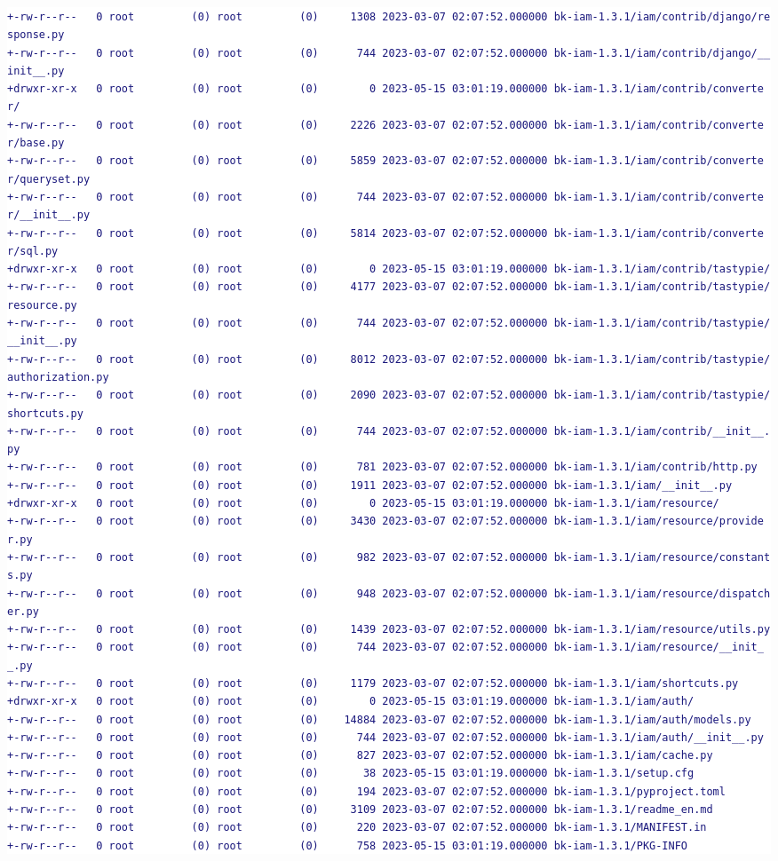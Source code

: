 ```diff
+-rw-r--r--   0 root         (0) root         (0)     1308 2023-03-07 02:07:52.000000 bk-iam-1.3.1/iam/contrib/django/response.py
+-rw-r--r--   0 root         (0) root         (0)      744 2023-03-07 02:07:52.000000 bk-iam-1.3.1/iam/contrib/django/__init__.py
+drwxr-xr-x   0 root         (0) root         (0)        0 2023-05-15 03:01:19.000000 bk-iam-1.3.1/iam/contrib/converter/
+-rw-r--r--   0 root         (0) root         (0)     2226 2023-03-07 02:07:52.000000 bk-iam-1.3.1/iam/contrib/converter/base.py
+-rw-r--r--   0 root         (0) root         (0)     5859 2023-03-07 02:07:52.000000 bk-iam-1.3.1/iam/contrib/converter/queryset.py
+-rw-r--r--   0 root         (0) root         (0)      744 2023-03-07 02:07:52.000000 bk-iam-1.3.1/iam/contrib/converter/__init__.py
+-rw-r--r--   0 root         (0) root         (0)     5814 2023-03-07 02:07:52.000000 bk-iam-1.3.1/iam/contrib/converter/sql.py
+drwxr-xr-x   0 root         (0) root         (0)        0 2023-05-15 03:01:19.000000 bk-iam-1.3.1/iam/contrib/tastypie/
+-rw-r--r--   0 root         (0) root         (0)     4177 2023-03-07 02:07:52.000000 bk-iam-1.3.1/iam/contrib/tastypie/resource.py
+-rw-r--r--   0 root         (0) root         (0)      744 2023-03-07 02:07:52.000000 bk-iam-1.3.1/iam/contrib/tastypie/__init__.py
+-rw-r--r--   0 root         (0) root         (0)     8012 2023-03-07 02:07:52.000000 bk-iam-1.3.1/iam/contrib/tastypie/authorization.py
+-rw-r--r--   0 root         (0) root         (0)     2090 2023-03-07 02:07:52.000000 bk-iam-1.3.1/iam/contrib/tastypie/shortcuts.py
+-rw-r--r--   0 root         (0) root         (0)      744 2023-03-07 02:07:52.000000 bk-iam-1.3.1/iam/contrib/__init__.py
+-rw-r--r--   0 root         (0) root         (0)      781 2023-03-07 02:07:52.000000 bk-iam-1.3.1/iam/contrib/http.py
+-rw-r--r--   0 root         (0) root         (0)     1911 2023-03-07 02:07:52.000000 bk-iam-1.3.1/iam/__init__.py
+drwxr-xr-x   0 root         (0) root         (0)        0 2023-05-15 03:01:19.000000 bk-iam-1.3.1/iam/resource/
+-rw-r--r--   0 root         (0) root         (0)     3430 2023-03-07 02:07:52.000000 bk-iam-1.3.1/iam/resource/provider.py
+-rw-r--r--   0 root         (0) root         (0)      982 2023-03-07 02:07:52.000000 bk-iam-1.3.1/iam/resource/constants.py
+-rw-r--r--   0 root         (0) root         (0)      948 2023-03-07 02:07:52.000000 bk-iam-1.3.1/iam/resource/dispatcher.py
+-rw-r--r--   0 root         (0) root         (0)     1439 2023-03-07 02:07:52.000000 bk-iam-1.3.1/iam/resource/utils.py
+-rw-r--r--   0 root         (0) root         (0)      744 2023-03-07 02:07:52.000000 bk-iam-1.3.1/iam/resource/__init__.py
+-rw-r--r--   0 root         (0) root         (0)     1179 2023-03-07 02:07:52.000000 bk-iam-1.3.1/iam/shortcuts.py
+drwxr-xr-x   0 root         (0) root         (0)        0 2023-05-15 03:01:19.000000 bk-iam-1.3.1/iam/auth/
+-rw-r--r--   0 root         (0) root         (0)    14884 2023-03-07 02:07:52.000000 bk-iam-1.3.1/iam/auth/models.py
+-rw-r--r--   0 root         (0) root         (0)      744 2023-03-07 02:07:52.000000 bk-iam-1.3.1/iam/auth/__init__.py
+-rw-r--r--   0 root         (0) root         (0)      827 2023-03-07 02:07:52.000000 bk-iam-1.3.1/iam/cache.py
+-rw-r--r--   0 root         (0) root         (0)       38 2023-05-15 03:01:19.000000 bk-iam-1.3.1/setup.cfg
+-rw-r--r--   0 root         (0) root         (0)      194 2023-03-07 02:07:52.000000 bk-iam-1.3.1/pyproject.toml
+-rw-r--r--   0 root         (0) root         (0)     3109 2023-03-07 02:07:52.000000 bk-iam-1.3.1/readme_en.md
+-rw-r--r--   0 root         (0) root         (0)      220 2023-03-07 02:07:52.000000 bk-iam-1.3.1/MANIFEST.in
+-rw-r--r--   0 root         (0) root         (0)      758 2023-05-15 03:01:19.000000 bk-iam-1.3.1/PKG-INFO
```